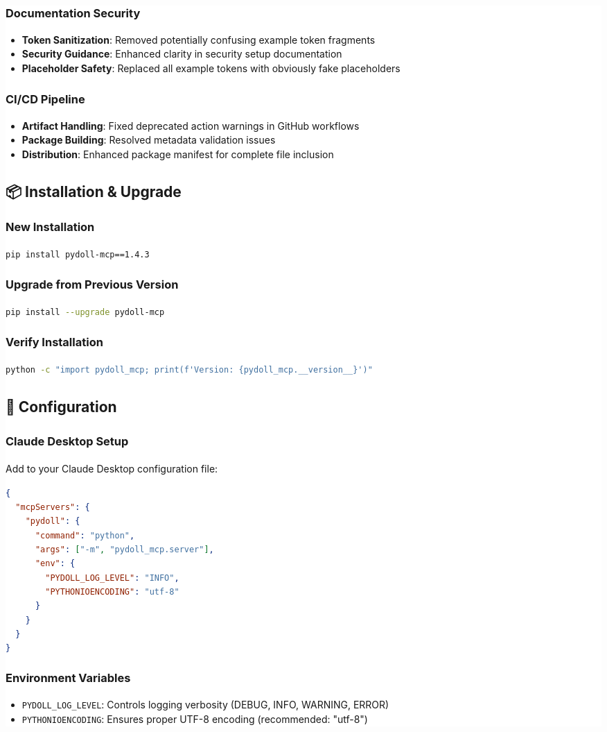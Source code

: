 ### Documentation Security
- **Token Sanitization**: Removed potentially confusing example token fragments
- **Security Guidance**: Enhanced clarity in security setup documentation
- **Placeholder Safety**: Replaced all example tokens with obviously fake placeholders

### CI/CD Pipeline
- **Artifact Handling**: Fixed deprecated action warnings in GitHub workflows
- **Package Building**: Resolved metadata validation issues
- **Distribution**: Enhanced package manifest for complete file inclusion

## 📦 Installation & Upgrade

### New Installation
```bash
pip install pydoll-mcp==1.4.3
```

### Upgrade from Previous Version
```bash
pip install --upgrade pydoll-mcp
```

### Verify Installation
```bash
python -c "import pydoll_mcp; print(f'Version: {pydoll_mcp.__version__}')"
```

## 🔧 Configuration

### Claude Desktop Setup
Add to your Claude Desktop configuration file:

```json
{
  "mcpServers": {
    "pydoll": {
      "command": "python",
      "args": ["-m", "pydoll_mcp.server"],
      "env": {
        "PYDOLL_LOG_LEVEL": "INFO",
        "PYTHONIOENCODING": "utf-8"
      }
    }
  }
}
```

### Environment Variables
- `PYDOLL_LOG_LEVEL`: Controls logging verbosity (DEBUG, INFO, WARNING, ERROR)
- `PYTHONIOENCODING`: Ensures proper UTF-8 encoding (recommended: "utf-8")
